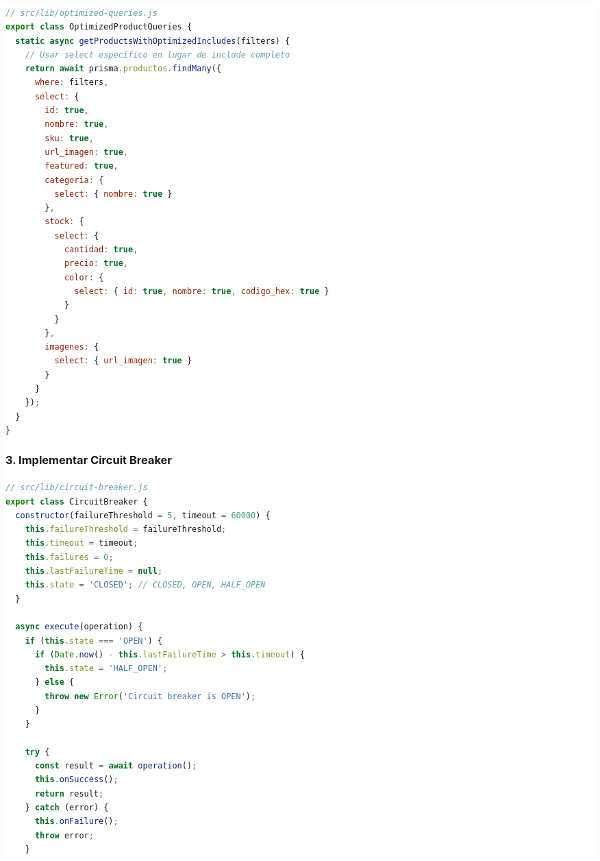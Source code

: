 ```javascript
// src/lib/optimized-queries.js
export class OptimizedProductQueries {
  static async getProductsWithOptimizedIncludes(filters) {
    // Usar select específico en lugar de include completo
    return await prisma.productos.findMany({
      where: filters,
      select: {
        id: true,
        nombre: true,
        sku: true,
        url_imagen: true,
        featured: true,
        categoria: {
          select: { nombre: true }
        },
        stock: {
          select: {
            cantidad: true,
            precio: true,
            color: {
              select: { id: true, nombre: true, codigo_hex: true }
            }
          }
        },
        imagenes: {
          select: { url_imagen: true }
        }
      }
    });
  }
}
```

### 3. **Implementar Circuit Breaker**

```javascript
// src/lib/circuit-breaker.js
export class CircuitBreaker {
  constructor(failureThreshold = 5, timeout = 60000) {
    this.failureThreshold = failureThreshold;
    this.timeout = timeout;
    this.failures = 0;
    this.lastFailureTime = null;
    this.state = 'CLOSED'; // CLOSED, OPEN, HALF_OPEN
  }

  async execute(operation) {
    if (this.state === 'OPEN') {
      if (Date.now() - this.lastFailureTime > this.timeout) {
        this.state = 'HALF_OPEN';
      } else {
        throw new Error('Circuit breaker is OPEN');
      }
    }

    try {
      const result = await operation();
      this.onSuccess();
      return result;
    } catch (error) {
      this.onFailure();
      throw error;
    }
```